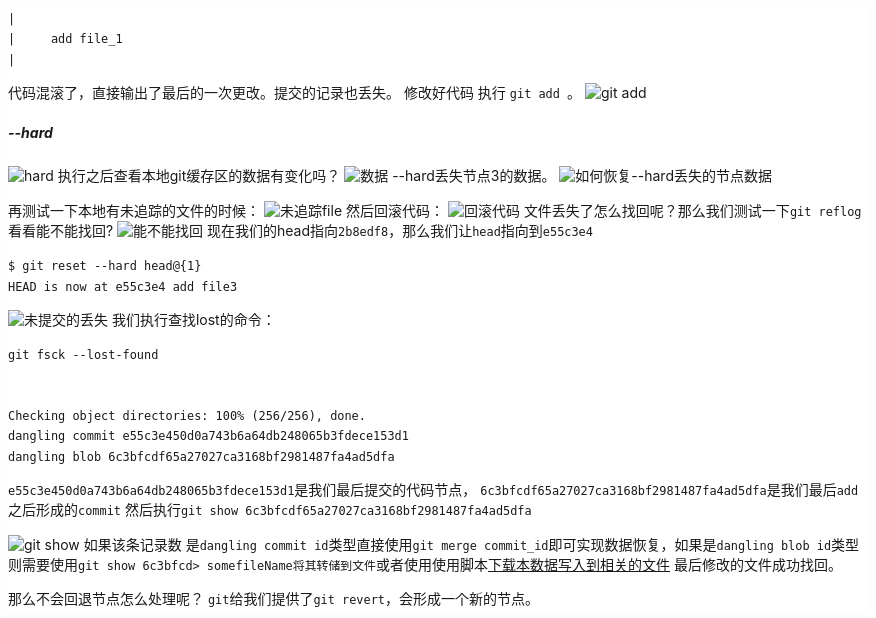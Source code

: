 ```
|
|     add file_1
|
```
代码混滚了，直接输出了最后的一次更改。提交的记录也丢失。
修改好代码 执行 `git add `。
![git add](https://upload-images.jianshu.io/upload_images/783986-8cf35d956daa72d5.png?imageMogr2/auto-orient/strip%7CimageView2/2/w/1240)
##### --hard

![hard](https://upload-images.jianshu.io/upload_images/783986-718d6473284edb64.png?imageMogr2/auto-orient/strip%7CimageView2/2/w/1240)
执行之后查看本地git缓存区的数据有变化吗？
![数据](https://upload-images.jianshu.io/upload_images/783986-f5a88a0c935c9047.png?imageMogr2/auto-orient/strip%7CimageView2/2/w/1240)
--hard丢失节点3的数据。
![如何恢复--hard丢失的节点数据](https://upload-images.jianshu.io/upload_images/783986-00109ed870652c5e.png?imageMogr2/auto-orient/strip%7CimageView2/2/w/1240)

再测试一下本地有未追踪的文件的时候：
![未追踪file](https://upload-images.jianshu.io/upload_images/783986-f004fc11b5e0e8cb.png?imageMogr2/auto-orient/strip%7CimageView2/2/w/1240)
然后回滚代码：
![回滚代码](https://upload-images.jianshu.io/upload_images/783986-43a91e38bc67a228.png?imageMogr2/auto-orient/strip%7CimageView2/2/w/1240)
文件丢失了怎么找回呢？那么我们测试一下`git reflog`看看能不能找回?
![能不能找回](https://upload-images.jianshu.io/upload_images/783986-31e17f4b874eee32.png?imageMogr2/auto-orient/strip%7CimageView2/2/w/1240)
现在我们的head指向`2b8edf8`，那么我们让`head`指向到`e55c3e4`
```
$ git reset --hard head@{1}
HEAD is now at e55c3e4 add file3
```
![未提交的丢失](https://upload-images.jianshu.io/upload_images/783986-002bade7b479a450.png?imageMogr2/auto-orient/strip%7CimageView2/2/w/1240)
我们执行查找lost的命令：
```
git fsck --lost-found


Checking object directories: 100% (256/256), done.
dangling commit e55c3e450d0a743b6a64db248065b3fdece153d1
dangling blob 6c3bfcdf65a27027ca3168bf2981487fa4ad5dfa
```
`e55c3e450d0a743b6a64db248065b3fdece153d1`是我们最后提交的代码节点，
`6c3bfcdf65a27027ca3168bf2981487fa4ad5dfa`是我们最后`add`之后形成的`commit`
然后执行`git show 6c3bfcdf65a27027ca3168bf2981487fa4ad5dfa`

![git show](https://upload-images.jianshu.io/upload_images/783986-65ecda9aa55ee473.png?imageMogr2/auto-orient/strip%7CimageView2/2/w/1240)
如果该条记录数 是`dangling commit id`类型直接使用`git merge commit_id`即可实现数据恢复，如果是`dangling blob id`类型则需要使用`git show 6c3bfcd> somefileName将其转储到文件`或者使用使用脚本[下载本数据写入到相关的文件](https://falstaff.agner.ch/2014/11/10/fix-git-repository/)
最后修改的文件成功找回。


那么不会回退节点怎么处理呢？
`git`给我们提供了`git revert`，会形成一个新的节点。
